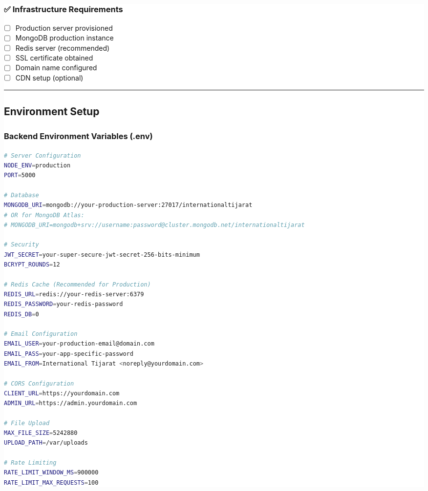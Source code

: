 ### ✅ Infrastructure Requirements
- [ ] Production server provisioned
- [ ] MongoDB production instance
- [ ] Redis server (recommended)
- [ ] SSL certificate obtained
- [ ] Domain name configured
- [ ] CDN setup (optional)

---

## Environment Setup

### Backend Environment Variables (.env)

```bash
# Server Configuration
NODE_ENV=production
PORT=5000

# Database
MONGODB_URI=mongodb://your-production-server:27017/internationaltijarat
# OR for MongoDB Atlas:
# MONGODB_URI=mongodb+srv://username:password@cluster.mongodb.net/internationaltijarat

# Security
JWT_SECRET=your-super-secure-jwt-secret-256-bits-minimum
BCRYPT_ROUNDS=12

# Redis Cache (Recommended for Production)
REDIS_URL=redis://your-redis-server:6379
REDIS_PASSWORD=your-redis-password
REDIS_DB=0

# Email Configuration
EMAIL_USER=your-production-email@domain.com
EMAIL_PASS=your-app-specific-password
EMAIL_FROM=International Tijarat <noreply@yourdomain.com>

# CORS Configuration
CLIENT_URL=https://yourdomain.com
ADMIN_URL=https://admin.yourdomain.com

# File Upload
MAX_FILE_SIZE=5242880
UPLOAD_PATH=/var/uploads

# Rate Limiting
RATE_LIMIT_WINDOW_MS=900000
RATE_LIMIT_MAX_REQUESTS=100
```
